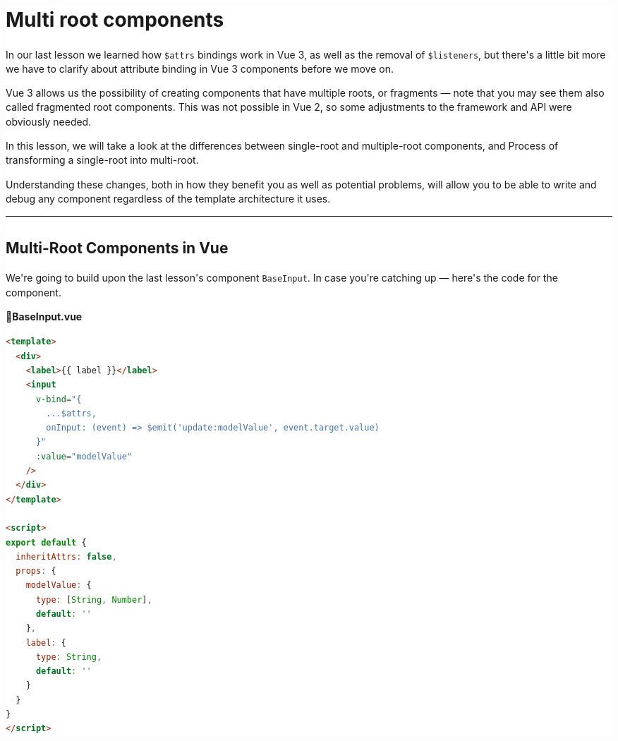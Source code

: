 # Multi root components

In our last lesson we learned how `$attrs` bindings work in Vue 3, as well as the removal of `$listeners`, but there's a little bit more we have to clarify about attribute binding in Vue 3 components before we move on.

Vue 3 allows us the possibility of creating components that have multiple roots, or fragments — note that you may see them also called fragmented root components. This was not possible in Vue 2, so some adjustments to the framework and API were obviously needed.

In this lesson, we will take a look at the differences between single-root and multiple-root components, and Process of transforming a single-root into multi-root.

Understanding these changes, both in how they benefit you as well as potential problems, will allow you to be able to write and debug any component regardless of the template architecture it uses.

---

## Multi-Root Components in Vue

We're going to build upon the last lesson's component `BaseInput`. In case you're catching up — here's the code for the component.

📃**BaseInput.vue**

```html
<template>
  <div>
    <label>{{ label }}</label>
    <input
      v-bind="{
        ...$attrs,
        onInput: (event) => $emit('update:modelValue', event.target.value)
      }"
      :value="modelValue"
    />
  </div>
</template>

<script>
export default {
  inheritAttrs: false,
  props: {
    modelValue: {
      type: [String, Number],
      default: ''
    },
    label: {
      type: String,
      default: ''
    }
  }
}
</script>
```
